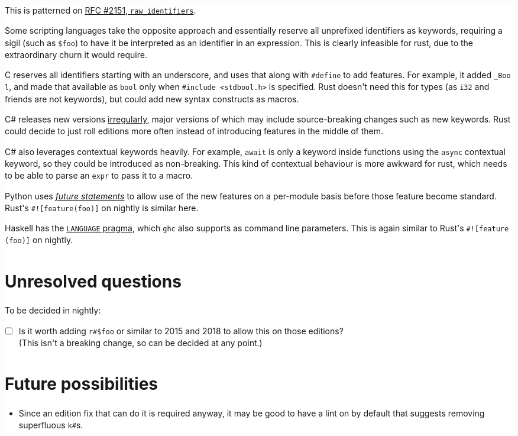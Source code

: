 

This is patterned on [RFC #2151, `raw_identifiers`](https://rust-lang.github.io/rfcs/2151-raw-identifiers.html).

Some scripting languages take the opposite approach and essentially reserve all unprefixed identifiers as keywords, requiring a sigil (such as `$foo`) to have it be interpreted as an identifier in an expression.  This is clearly infeasible for rust, due to the extraordinary churn it would require.

C reserves all identifiers starting with an underscore, and uses that along with `#define` to add features.  For example, it added `_Bool`, and made that available as `bool` only when `#include <stdbool.h>` is specified.  Rust doesn't need this for types (as `i32` and friends are not keywords), but could add new syntax constructs as macros.

C# releases new versions [irregularly](https://en.wikipedia.org/wiki/C_Sharp_%28programming_language%29#Versions), major versions of which may include source-breaking changes such as new keywords.  Rust could decide to just roll editions more often instead of introducing features in the middle of them.

C# also leverages contextual keywords heavily.  For example, `await` is only a keyword inside functions using the `async` contextual keyword, so they could be introduced as non-breaking.  This kind of contextual behaviour is more awkward for rust, which needs to be able to parse an `expr` to pass it to a macro.

Python uses [*future statements*](https://docs.python.org/3/reference/simple_stmts.html#future) to allow use of the new features on a per-module basis before those feature become standard.  Rust's `#![feature(foo)]` on nightly is similar here.

Haskell has the [`LANGUAGE` pragma](https://ghc.readthedocs.io/en/8.0.2/glasgow_exts.html#language-pragma), which `ghc` also supports as command line parameters.  This is again similar to Rust's `#![feature(foo)]` on nightly.


# Unresolved questions
[unresolved-questions]: #unresolved-questions



To be decided in nightly:
- [ ] Is it worth adding `r#$foo` or similar to 2015 and 2018 to allow this on those editions? \
  (This isn't a breaking change, so can be decided at any point.)


# Future possibilities
[future-possibilities]: #future-possibilities



- Since an edition fix that can do it is required anyway, it may be good to have a lint on by default that suggests removing superfluous `k#`s.



[summary]: #summary
[motivation]: #motivation
[guide-level-explanation]: #guide-level-explanation
[reference-level-explanation]: #reference-level-explanation
[drawbacks]: #drawbacks
[rationale-and-alternatives]: #rationale-and-alternatives
[prior-art]: #prior-art